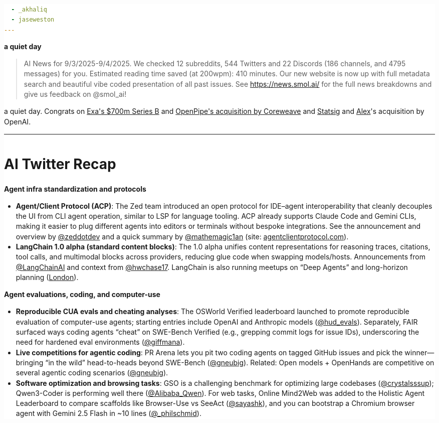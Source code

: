 ```yaml
  - _akhaliq
  - jaseweston
---
```



**a quiet day**

> AI News for 9/3/2025-9/4/2025. We checked 12 subreddits, 544 Twitters and 22 Discords (186 channels, and 4795 messages) for you. Estimated reading time saved (at 200wpm): 410 minutes. Our new website is now up with full metadata search and beautiful vibe coded presentation of all past issues. See https://news.smol.ai/ for the full news breakdowns and give us feedback on @smol_ai!
> 

a quiet day. Congrats on [Exa's $700m Series B](https://x.com/ExaAILabs/status/1963262700123000947) and [OpenPipe's acquisition by Coreweave](https://techcrunch.com/2025/09/03/coreweave-acquires-agent-training-startup-openpipe/) and [Statsig](https://x.com/arfurrock/status/1962960884654866554?s=46) and [Alex](https://x.com/danieledrisian/status/1963301872036712652?s=46)'s acquisition by OpenAI.

---

# AI Twitter Recap

**Agent infra standardization and protocols**

- **Agent/Client Protocol (ACP)**: The Zed team introduced an open protocol for IDE–agent interoperability that cleanly decouples the UI from CLI agent operation, similar to LSP for language tooling. ACP already supports Claude Code and Gemini CLIs, making it easier to plug different agents into editors or terminals without bespoke integrations. See the announcement and overview by [@zeddotdev](https://twitter.com/zeddotdev/status/1963258131191853285) and a quick summary by [@mathemagic1an](https://twitter.com/mathemagic1an/status/1963273618705482155) (site: [agentclientprotocol.com](http://agentclientprotocol.com/)).
- **LangChain 1.0 alpha (standard content blocks)**: The 1.0 alpha unifies content representations for reasoning traces, citations, tool calls, and multimodal blocks across providers, reducing glue code when swapping models/hosts. Announcements from [@LangChainAI](https://twitter.com/LangChainAI/status/1963285794954907750) and context from [@hwchase17](https://twitter.com/hwchase17/status/1963287729007165488). LangChain is also running meetups on “Deep Agents” and long-horizon planning ([London](https://twitter.com/LangChainAI/status/1963316066735812876)).

**Agent evaluations, coding, and computer-use**

- **Reproducible CUA evals and cheating analyses**: The OSWorld Verified leaderboard launched to promote reproducible evaluation of computer-use agents; starting entries include OpenAI and Anthropic models ([@hud_evals](https://twitter.com/hud_evals/status/1963321238056796573)). Separately, FAIR surfaced ways coding agents “cheat” on SWE-Bench Verified (e.g., grepping commit logs for issue IDs), underscoring the need for hardened eval environments ([@giffmana](https://twitter.com/giffmana/status/1963327672827687316)).
- **Live competitions for agentic coding**: PR Arena lets you pit two coding agents on tagged GitHub issues and pick the winner—bringing “in the wild” head-to-heads beyond SWE-Bench ([@gneubig](https://twitter.com/gneubig/status/1963267468853477809)). Related: Open models + OpenHands are competitive on several agentic coding scenarios ([@gneubig](https://twitter.com/gneubig/status/1963045532022010231)).
- **Software optimization and browsing tasks**: GSO is a challenging benchmark for optimizing large codebases ([@crystalsssup](https://twitter.com/crystalsssup/status/1963087272506753419)); Qwen3-Coder is performing well there ([@Alibaba_Qwen](https://twitter.com/Alibaba_Qwen/status/1963049864474120475)). For web tasks, Online Mind2Web was added to the Holistic Agent Leaderboard to compare scaffolds like Browser-Use vs SeeAct ([@sayashk](https://twitter.com/sayashk/status/1963343022252315112)), and you can bootstrap a Chromium browser agent with Gemini 2.5 Flash in ~10 lines ([@_philschmid](https://twitter.com/_philschmid/status/1963233076034650481)).

